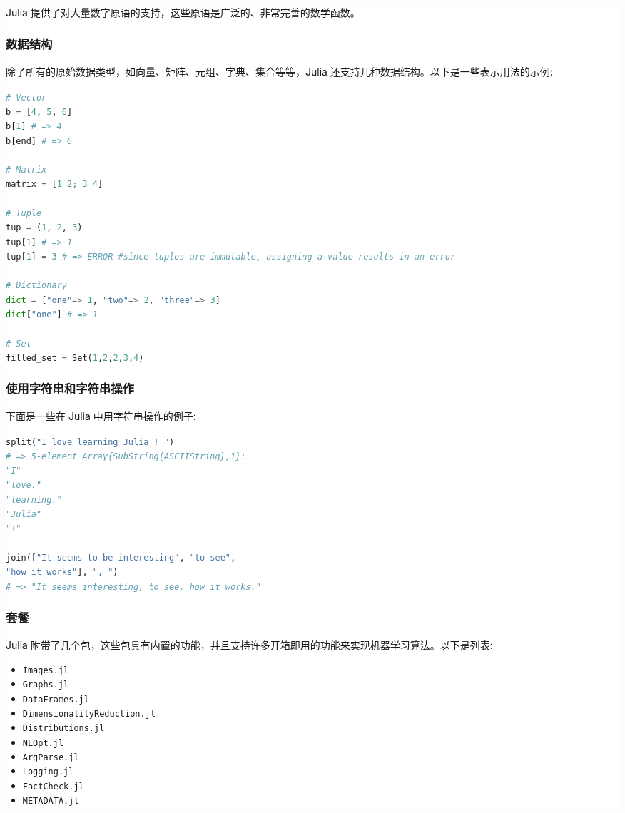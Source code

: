Julia 提供了对大量数字原语的支持，这些原语是广泛的、非常完善的数学函数。

### 数据结构

除了所有的原始数据类型，如向量、矩阵、元组、字典、集合等等，Julia 还支持几种数据结构。以下是一些表示用法的示例:

```py
# Vector
b = [4, 5, 6]
b[1] # => 4
b[end] # => 6

# Matrix
matrix = [1 2; 3 4]

# Tuple
tup = (1, 2, 3)
tup[1] # => 1
tup[1] = 3 # => ERROR #since tuples are immutable, assigning a value results in an error

# Dictionary
dict = ["one"=> 1, "two"=> 2, "three"=> 3]
dict["one"] # => 1

# Set
filled_set = Set(1,2,2,3,4)
```

### 使用字符串和字符串操作

下面是一些在 Julia 中用字符串操作的例子:

```py
split("I love learning Julia ! ")
# => 5-element Array{SubString{ASCIIString},1}:
"I"
"love."
"learning."
"Julia"
"!"

join(["It seems to be interesting", "to see",
"how it works"], ", ")
# => "It seems interesting, to see, how it works."
```

### 套餐

Julia 附带了几个包，这些包具有内置的功能，并且支持许多开箱即用的功能来实现机器学习算法。以下是列表:

*   `Images.jl`
*   `Graphs.jl`
*   `DataFrames.jl`
*   `DimensionalityReduction.jl`
*   `Distributions.jl`
*   `NLOpt.jl`
*   `ArgParse.jl`
*   `Logging.jl`
*   `FactCheck.jl`
*   `METADATA.jl`
